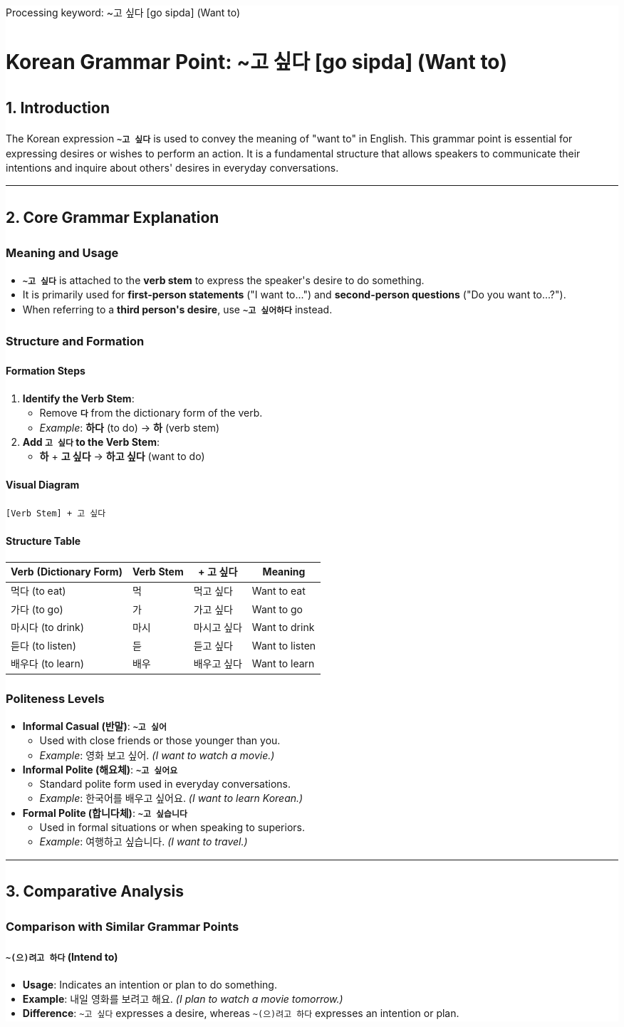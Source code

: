 Processing keyword: ~고 싶다 [go sipda] (Want to)
# Korean Grammar Point: ~고 싶다 [go sipda] (Want to)

## 1. Introduction
The Korean expression **`~고 싶다`** is used to convey the meaning of "want to" in English. This grammar point is essential for expressing desires or wishes to perform an action. It is a fundamental structure that allows speakers to communicate their intentions and inquire about others' desires in everyday conversations.

---
## 2. Core Grammar Explanation
### Meaning and Usage
- **`~고 싶다`** is attached to the **verb stem** to express the speaker's desire to do something.
- It is primarily used for **first-person statements** ("I want to...") and **second-person questions** ("Do you want to...?").
- When referring to a **third person's desire**, use **`~고 싶어하다`** instead.
### Structure and Formation
#### Formation Steps
1. **Identify the Verb Stem**:
   - Remove **`다`** from the dictionary form of the verb.
   - *Example*: **하다** (to do) → **하** (verb stem)
2. **Add `고 싶다` to the Verb Stem**:
   - **하** + **고 싶다** → **하고 싶다** (want to do)
#### Visual Diagram
```
[Verb Stem] + 고 싶다
```
#### Structure Table
| Verb (Dictionary Form) | Verb Stem | + 고 싶다     | Meaning                |
|------------------------|-----------|---------------|------------------------|
| 먹다 (to eat)          | 먹        | 먹고 싶다     | Want to eat            |
| 가다 (to go)           | 가        | 가고 싶다     | Want to go             |
| 마시다 (to drink)      | 마시      | 마시고 싶다   | Want to drink          |
| 듣다 (to listen)       | 듣        | 듣고 싶다     | Want to listen         |
| 배우다 (to learn)      | 배우      | 배우고 싶다   | Want to learn          |
### Politeness Levels
- **Informal Casual (반말)**: **`~고 싶어`**
  - Used with close friends or those younger than you.
  - *Example*: 영화 보고 싶어. *(I want to watch a movie.)*
- **Informal Polite (해요체)**: **`~고 싶어요`**
  - Standard polite form used in everyday conversations.
  - *Example*: 한국어를 배우고 싶어요. *(I want to learn Korean.)*
- **Formal Polite (합니다체)**: **`~고 싶습니다`**
  - Used in formal situations or when speaking to superiors.
  - *Example*: 여행하고 싶습니다. *(I want to travel.)*
---
## 3. Comparative Analysis
### Comparison with Similar Grammar Points
#### `~(으)려고 하다` (Intend to)
- **Usage**: Indicates an intention or plan to do something.
- **Example**: 내일 영화를 보려고 해요. *(I plan to watch a movie tomorrow.)*
- **Difference**: `~고 싶다` expresses a desire, whereas `~(으)려고 하다` expresses an intention or plan.